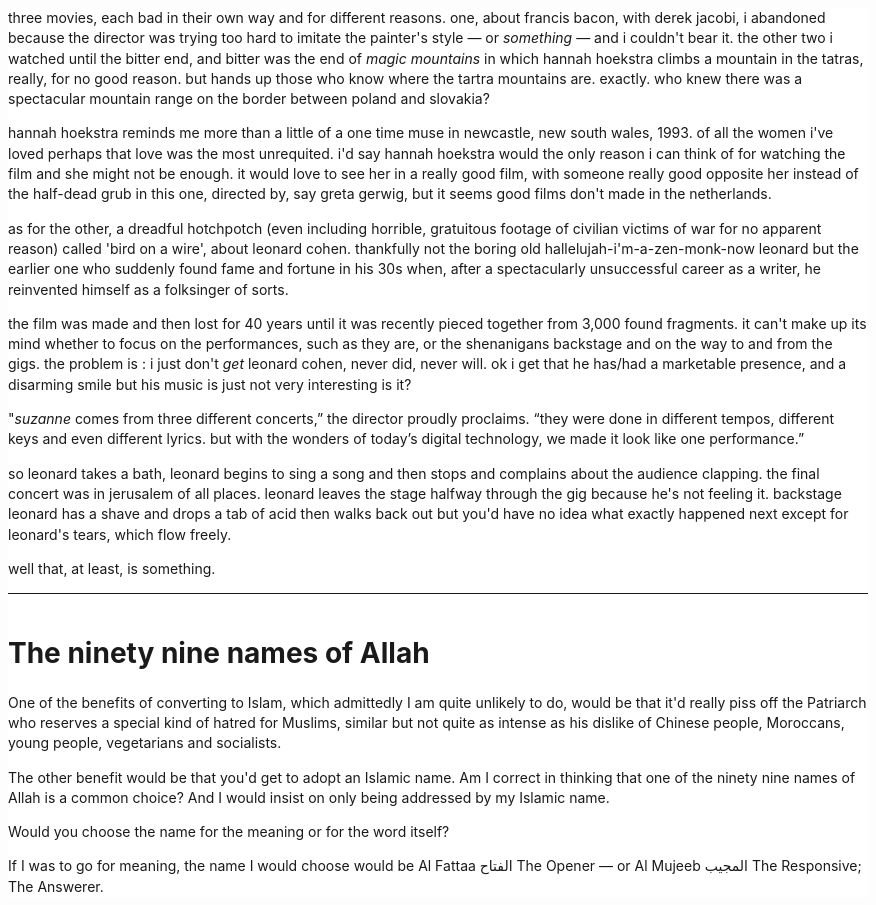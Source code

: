 three movies, each bad in their own way and for different reasons. one, about francis bacon, with derek jacobi, i abandoned because the director was trying too hard to imitate the painter's style — or *something* — and i couldn't bear it. the other two i watched until the bitter end, and bitter was the end of *magic mountains* in which hannah hoekstra climbs a mountain in the tatras, really, for no good reason. but hands up those who know where the tartra mountains are. exactly. who knew there was a spectacular mountain range on the border between poland and slovakia?

hannah hoekstra reminds me more than a little of a one time muse in newcastle, new south wales, 1993. of all the women i've loved perhaps that love was the most unrequited. i'd say hannah hoekstra would the only reason i can think of for watching the film and she might not be enough. it would love to see her in a really good film, with someone really good opposite her instead of the half-dead grub in this one, directed by, say greta gerwig, but it seems good films don't made in the netherlands. 

as for the other, a dreadful hotchpotch (even including horrible, gratuitous footage of civilian victims of war for no apparent reason) called 'bird on a wire', about leonard cohen. thankfully not the boring old hallelujah-i'm-a-zen-monk-now leonard but the earlier one who suddenly found fame and fortune in his 30s when, after a spectacularly unsuccessful career as a writer, he reinvented himself as a folksinger of sorts. 

the film was made and then lost for 40 years until it was recently pieced together from 3,000 found fragments. it can't make up its mind whether to focus on the performances, such as they are, or the shenanigans backstage and on the way to and from the gigs. the problem is : i just don't *get* leonard cohen, never did, never will. ok i get that he has/had a marketable presence, and a disarming smile but his music is just not very interesting is it? 

"*suzanne* comes from three different concerts,” the director proudly proclaims. “they were done in different tempos, different keys and even different lyrics. but with the wonders of today’s digital technology, we made it look like one performance.”

so leonard takes a bath, leonard begins to sing a song and then stops and complains about the audience clapping. the final concert was in jerusalem of all places. leonard leaves the stage halfway through the gig because he's not feeling it. backstage leonard has a shave and drops a tab of acid then walks back out but you'd have no idea what exactly happened next except for leonard's tears, which flow freely.

well that, at least, is something. 

----------------------

# The ninety nine names of Allah

One of the benefits of converting to Islam, which admittedly I am quite unlikely to do, would be that it'd really piss off the Patriarch who reserves a special kind of hatred for Muslims, similar but not quite as intense as his dislike of Chinese people, Moroccans, young people, vegetarians and socialists.

The other benefit would be that you'd get to adopt an Islamic name. Am I correct in thinking that one of the ninety nine names of Allah is a common choice? And I would insist on only being addressed by my Islamic name.

Would you choose the name for the meaning or for the word itself?

If I was to go for meaning, the name I would choose would be Al Fattaa الفتاح The Opener — or Al Mujeeb المجيب The Responsive; The Answerer.
